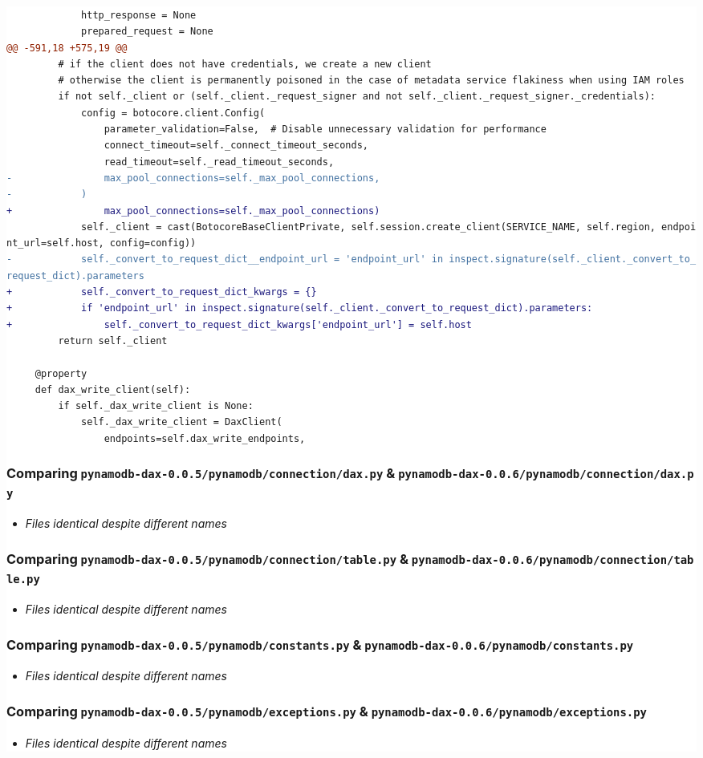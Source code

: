 ```diff
             http_response = None
             prepared_request = None
@@ -591,18 +575,19 @@
         # if the client does not have credentials, we create a new client
         # otherwise the client is permanently poisoned in the case of metadata service flakiness when using IAM roles
         if not self._client or (self._client._request_signer and not self._client._request_signer._credentials):
             config = botocore.client.Config(
                 parameter_validation=False,  # Disable unnecessary validation for performance
                 connect_timeout=self._connect_timeout_seconds,
                 read_timeout=self._read_timeout_seconds,
-                max_pool_connections=self._max_pool_connections,
-            )
+                max_pool_connections=self._max_pool_connections)
             self._client = cast(BotocoreBaseClientPrivate, self.session.create_client(SERVICE_NAME, self.region, endpoint_url=self.host, config=config))
-            self._convert_to_request_dict__endpoint_url = 'endpoint_url' in inspect.signature(self._client._convert_to_request_dict).parameters
+            self._convert_to_request_dict_kwargs = {}
+            if 'endpoint_url' in inspect.signature(self._client._convert_to_request_dict).parameters:
+                self._convert_to_request_dict_kwargs['endpoint_url'] = self.host
         return self._client
 
     @property
     def dax_write_client(self):
         if self._dax_write_client is None:
             self._dax_write_client = DaxClient(
                 endpoints=self.dax_write_endpoints,
```

### Comparing `pynamodb-dax-0.0.5/pynamodb/connection/dax.py` & `pynamodb-dax-0.0.6/pynamodb/connection/dax.py`

 * *Files identical despite different names*

### Comparing `pynamodb-dax-0.0.5/pynamodb/connection/table.py` & `pynamodb-dax-0.0.6/pynamodb/connection/table.py`

 * *Files identical despite different names*

### Comparing `pynamodb-dax-0.0.5/pynamodb/constants.py` & `pynamodb-dax-0.0.6/pynamodb/constants.py`

 * *Files identical despite different names*

### Comparing `pynamodb-dax-0.0.5/pynamodb/exceptions.py` & `pynamodb-dax-0.0.6/pynamodb/exceptions.py`

 * *Files identical despite different names*
